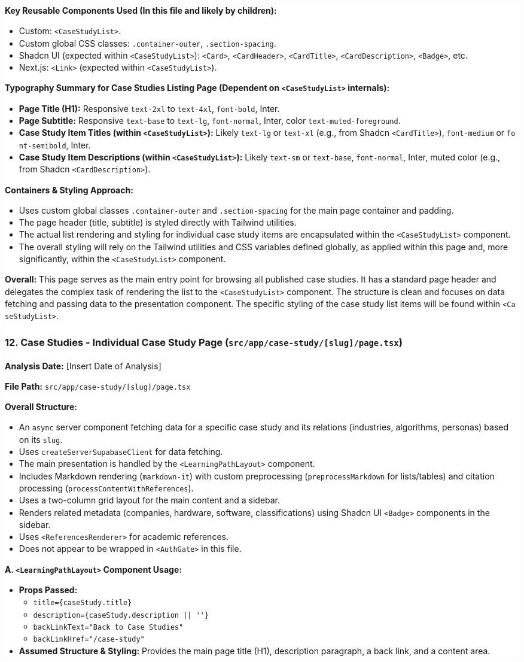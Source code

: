 **Key Reusable Components Used (In this file and likely by children):**
*   Custom: `<CaseStudyList>`.
*   Custom global CSS classes: `.container-outer`, `.section-spacing`.
*   Shadcn UI (expected within `<CaseStudyList>`): `<Card>`, `<CardHeader>`, `<CardTitle>`, `<CardDescription>`, `<Badge>`, etc.
*   Next.js: `<Link>` (expected within `<CaseStudyList>`).

**Typography Summary for Case Studies Listing Page (Dependent on `<CaseStudyList>` internals):**
*   **Page Title (H1):** Responsive `text-2xl` to `text-4xl`, `font-bold`, Inter.
*   **Page Subtitle:** Responsive `text-base` to `text-lg`, `font-normal`, Inter, color `text-muted-foreground`.
*   **Case Study Item Titles (within `<CaseStudyList>`):** Likely `text-lg` or `text-xl` (e.g., from Shadcn `<CardTitle>`), `font-medium` or `font-semibold`, Inter.
*   **Case Study Item Descriptions (within `<CaseStudyList>`):** Likely `text-sm` or `text-base`, `font-normal`, Inter, muted color (e.g., from Shadcn `<CardDescription>`).

**Containers & Styling Approach:**
*   Uses custom global classes `.container-outer` and `.section-spacing` for the main page container and padding.
*   The page header (title, subtitle) is styled directly with Tailwind utilities.
*   The actual list rendering and styling for individual case study items are encapsulated within the `<CaseStudyList>` component.
*   The overall styling will rely on the Tailwind utilities and CSS variables defined globally, as applied within this page and, more significantly, within the `<CaseStudyList>` component.

**Overall:**
This page serves as the main entry point for browsing all published case studies. It has a standard page header and delegates the complex task of rendering the list to the `<CaseStudyList>` component. The structure is clean and focuses on data fetching and passing data to the presentation component. The specific styling of the case study list items will be found within `<CaseStudyList>`.

### 12. Case Studies - Individual Case Study Page (`src/app/case-study/[slug]/page.tsx`)

**Analysis Date:** [Insert Date of Analysis]

**File Path:** `src/app/case-study/[slug]/page.tsx`

**Overall Structure:**
*   An `async` server component fetching data for a specific case study and its relations (industries, algorithms, personas) based on its `slug`.
*   Uses `createServerSupabaseClient` for data fetching.
*   The main presentation is handled by the `<LearningPathLayout>` component.
*   Includes Markdown rendering (`markdown-it`) with custom preprocessing (`preprocessMarkdown` for lists/tables) and citation processing (`processContentWithReferences`).
*   Uses a two-column grid layout for the main content and a sidebar.
*   Renders related metadata (companies, hardware, software, classifications) using Shadcn UI `<Badge>` components in the sidebar.
*   Uses `<ReferencesRenderer>` for academic references.
*   Does not appear to be wrapped in `<AuthGate>` in this file.

**A. `<LearningPathLayout>` Component Usage:**
*   **Props Passed:**
    *   `title={caseStudy.title}`
    *   `description={caseStudy.description || ''}`
    *   `backLinkText="Back to Case Studies"`
    *   `backLinkHref="/case-study"`
*   **Assumed Structure & Styling:** Provides the main page title (H1), description paragraph, a back link, and a content area.

